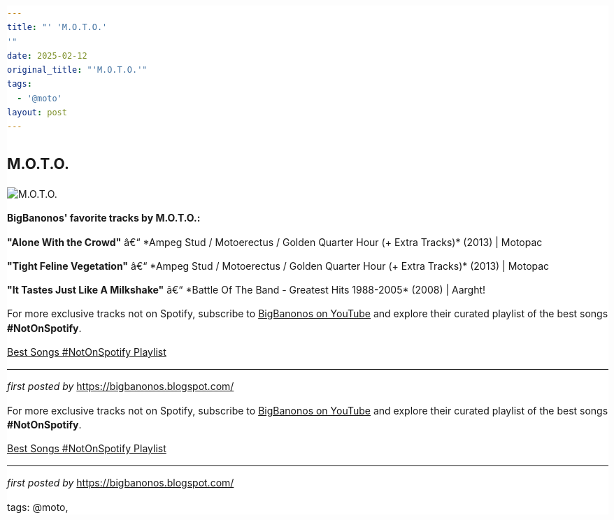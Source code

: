 ```yaml
---
title: "' 'M.O.T.O.'
'"
date: 2025-02-12
original_title: "'M.O.T.O.'"
tags:
  - '@moto'
layout: post
---
```

<div> <h2>M.O.T.O.</h2> <img src="https://i.scdn.co/image/ab67616d0000b27364a3f35528373b0f392c7596" width="100%" alt="M.O.T.O."> <iframe src="https://open.spotify.com/embed/playlist/1OvHnnLZw1H0ncllYrWffY?utm_source=generator" width="100%" height="352" frameBorder="0" allowfullscreen allow="autoplay; clipboard-write; encrypted-media; fullscreen; picture-in-picture" loading="lazy"></iframe> <p><strong>BigBanonos' favorite tracks by M.O.T.O.:</strong></p> <p><strong>"Alone With the Crowd"</strong> â€“ *Ampeg Stud / Motoerectus / Golden Quarter Hour (+ Extra Tracks)* (2013) | Motopac</p> <p><strong>"Tight Feline Vegetation"</strong> â€“ *Ampeg Stud / Motoerectus / Golden Quarter Hour (+ Extra Tracks)* (2013) | Motopac</p> <p><strong>"It Tastes Just Like A Milkshake"</strong> â€“ *Battle Of The Band - Greatest Hits 1988-2005* (2008) | Aarght!</p>
</div> <div> <p>For more exclusive tracks not on Spotify, subscribe to <a href="https://www.youtube.com/@BigBanonos" target="_blank">BigBanonos on YouTube</a> and explore their curated playlist of the best songs <strong>#NotOnSpotify</strong>.</p> <p><a href="https://www.youtube.com/playlist?list=PLtuNtuTatqI0kFahUCbtbfenC_ET5O_tr" target="_blank">Best Songs #NotOnSpotify Playlist</a></p>
</div> <hr /> <p><em>first posted by</em> <a href="https://bigbanonos.blogspot.com/" rel="noopener" target="_new">https://bigbanonos.blogspot.com/</a></p>



<div>
    <p>For more exclusive tracks not on Spotify, subscribe to <a href="https://www.youtube.com/@BigBanonos" target="_blank">BigBanonos on YouTube</a> and explore their curated playlist of the best songs <strong>#NotOnSpotify</strong>.</p>
    <p><a href="https://www.youtube.com/playlist?list=PLtuNtuTatqI0kFahUCbtbfenC_ET5O_tr" target="_blank">Best Songs #NotOnSpotify Playlist<br /></a></p></div>

<hr />

<p><em>first posted by</em> <a href="https://bigbanonos.blogspot.com/" rel="noopener" target="_new">https://bigbanonos.blogspot.com/</a></p>

<p>tags: @moto,</p>
